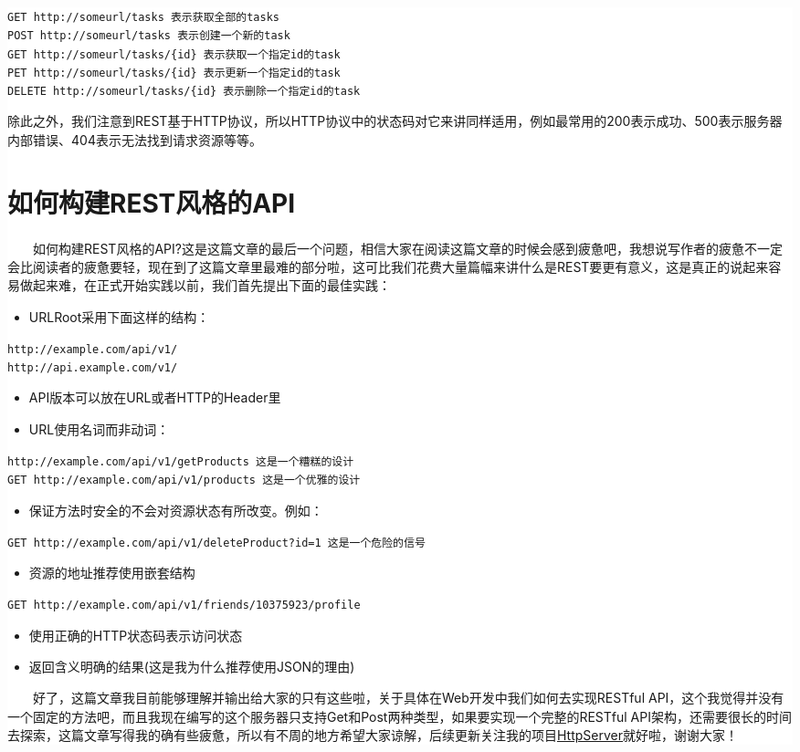 ```
GET http://someurl/tasks 表示获取全部的tasks
POST http://someurl/tasks 表示创建一个新的task
GET http://someurl/tasks/{id} 表示获取一个指定id的task
PET http://someurl/tasks/{id} 表示更新一个指定id的task
DELETE http://someurl/tasks/{id} 表示删除一个指定id的task
```
除此之外，我们注意到REST基于HTTP协议，所以HTTP协议中的状态码对它来讲同样适用，例如最常用的200表示成功、500表示服务器内部错误、404表示无法找到请求资源等等。

# 如何构建REST风格的API
&emsp;&emsp;如何构建REST风格的API?这是这篇文章的最后一个问题，相信大家在阅读这篇文章的时候会感到疲惫吧，我想说写作者的疲惫不一定会比阅读者的疲惫要轻，现在到了这篇文章里最难的部分啦，这可比我们花费大量篇幅来讲什么是REST要更有意义，这是真正的说起来容易做起来难，在正式开始实践以前，我们首先提出下面的最佳实践：

* URLRoot采用下面这样的结构：

```
http://example.com/api/v1/
http://api.example.com/v1/
```

* API版本可以放在URL或者HTTP的Header里

* URL使用名词而非动词：

```
http://example.com/api/v1/getProducts 这是一个糟糕的设计
GET http://example.com/api/v1/products 这是一个优雅的设计
```

* 保证方法时安全的不会对资源状态有所改变。例如：

```
GET http://example.com/api/v1/deleteProduct?id=1 这是一个危险的信号
```

* 资源的地址推荐使用嵌套结构

```
GET http://example.com/api/v1/friends/10375923/profile
```

* 使用正确的HTTP状态码表示访问状态

* 返回含义明确的结果(这是我为什么推荐使用JSON的理由)

&emsp;&emsp;好了，这篇文章我目前能够理解并输出给大家的只有这些啦，关于具体在Web开发中我们如何去实现RESTful API，这个我觉得并没有一个固定的方法吧，而且我现在编写的这个服务器只支持Get和Post两种类型，如果要实现一个完整的RESTful API架构，还需要很长的时间去探索，这篇文章写得我的确有些疲惫，所以有不周的地方希望大家谅解，后续更新关注我的项目[HttpServer](https://github.com/qinyuanpei/HttpServer)就好啦，谢谢大家！